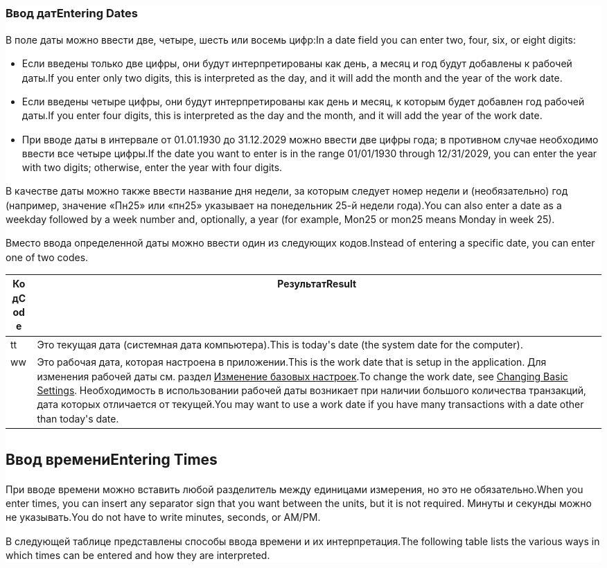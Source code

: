 ### <a name="entering-dates"></a><span data-ttu-id="2c1fa-144">Ввод дат</span><span class="sxs-lookup"><span data-stu-id="2c1fa-144">Entering Dates</span></span>  
 <span data-ttu-id="2c1fa-145">В поле даты можно ввести две, четыре, шесть или восемь цифр:</span><span class="sxs-lookup"><span data-stu-id="2c1fa-145">In a date field you can enter two, four, six, or eight digits:</span></span>  

-   <span data-ttu-id="2c1fa-146">Если введены только две цифры, они будут интерпретированы как день, а месяц и год будут добавлены к рабочей даты.</span><span class="sxs-lookup"><span data-stu-id="2c1fa-146">If you enter only two digits, this is interpreted as the day, and it will add the month and the year of the work date.</span></span>  

-   <span data-ttu-id="2c1fa-147">Если введены четыре цифры, они будут интерпретированы как день и месяц, к которым будет добавлен год рабочей даты.</span><span class="sxs-lookup"><span data-stu-id="2c1fa-147">If you enter four digits, this is interpreted as the day and the month, and it will add the year of the work date.</span></span>  

-   <span data-ttu-id="2c1fa-148">При вводе даты в интервале от 01.01.1930 до 31.12.2029 можно ввести две цифры года; в противном случае необходимо ввести все четыре цифры.</span><span class="sxs-lookup"><span data-stu-id="2c1fa-148">If the date you want to enter is in the range 01/01/1930 through 12/31/2029, you can enter the year with two digits; otherwise, enter the year with four digits.</span></span>  

 <span data-ttu-id="2c1fa-149">В качестве даты можно также ввести название дня недели, за которым следует номер недели и (необязательно) год (например, значение «Пн25» или «пн25» указывает на понедельник 25-й недели года).</span><span class="sxs-lookup"><span data-stu-id="2c1fa-149">You can also enter a date as a weekday followed by a week number and, optionally, a year (for example, Mon25 or mon25 means Monday in week 25).</span></span>  

 <span data-ttu-id="2c1fa-150">Вместо ввода определенной даты можно ввести один из следующих кодов.</span><span class="sxs-lookup"><span data-stu-id="2c1fa-150">Instead of entering a specific date, you can enter one of two codes.</span></span>  

|<span data-ttu-id="2c1fa-151">Код</span><span class="sxs-lookup"><span data-stu-id="2c1fa-151">Code</span></span>|<span data-ttu-id="2c1fa-152">Результат</span><span class="sxs-lookup"><span data-stu-id="2c1fa-152">Result</span></span>|  
|--------------|----------------|  
|<span data-ttu-id="2c1fa-153">t</span><span class="sxs-lookup"><span data-stu-id="2c1fa-153">t</span></span>|<span data-ttu-id="2c1fa-154">Это текущая дата (системная дата компьютера).</span><span class="sxs-lookup"><span data-stu-id="2c1fa-154">This is today's date (the system date for the computer).</span></span>|  
|<span data-ttu-id="2c1fa-155">w</span><span class="sxs-lookup"><span data-stu-id="2c1fa-155">w</span></span>|<span data-ttu-id="2c1fa-156">Это рабочая дата, которая настроена в приложении.</span><span class="sxs-lookup"><span data-stu-id="2c1fa-156">This is the work date that is setup in the application.</span></span> <span data-ttu-id="2c1fa-157">Для изменения рабочей даты см. раздел [Изменение базовых настроек](ui-change-basic-settings.md).</span><span class="sxs-lookup"><span data-stu-id="2c1fa-157">To change the work date, see [Changing Basic Settings](ui-change-basic-settings.md).</span></span> <span data-ttu-id="2c1fa-158">Необходимость в использовании рабочей даты возникает при наличии большого количества транзакций, дата которых отличается от текущей.</span><span class="sxs-lookup"><span data-stu-id="2c1fa-158">You may want to use a work date if you have many transactions with a date other than today's date.</span></span>|  



## <a name="entering-times"></a><span data-ttu-id="2c1fa-159">Ввод времени</span><span class="sxs-lookup"><span data-stu-id="2c1fa-159">Entering Times</span></span>  
 <span data-ttu-id="2c1fa-160">При вводе времени можно вставить любой разделитель между единицами измерения, но это не обязательно.</span><span class="sxs-lookup"><span data-stu-id="2c1fa-160">When you enter times, you can insert any separator sign that you want between the units, but it is not required.</span></span> <span data-ttu-id="2c1fa-161">Минуты и секунды можно не указывать.</span><span class="sxs-lookup"><span data-stu-id="2c1fa-161">You do not have to write minutes, seconds, or AM/PM.</span></span>  

 <span data-ttu-id="2c1fa-162">В следующей таблице представлены способы ввода времени и их интерпретация.</span><span class="sxs-lookup"><span data-stu-id="2c1fa-162">The following table lists the various ways in which times can be entered and how they are interpreted.</span></span>  
